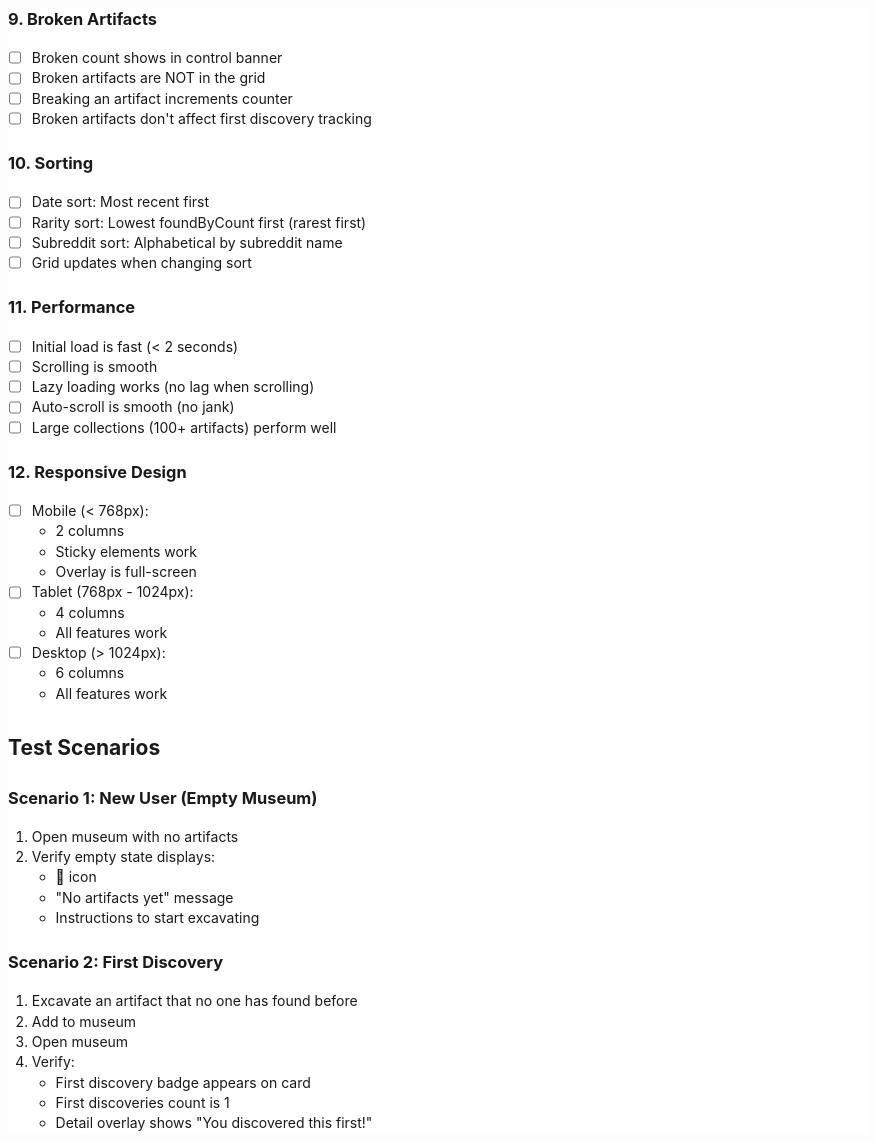 ### 9. Broken Artifacts
- [ ] Broken count shows in control banner
- [ ] Broken artifacts are NOT in the grid
- [ ] Breaking an artifact increments counter
- [ ] Broken artifacts don't affect first discovery tracking

### 10. Sorting
- [ ] Date sort: Most recent first
- [ ] Rarity sort: Lowest foundByCount first (rarest first)
- [ ] Subreddit sort: Alphabetical by subreddit name
- [ ] Grid updates when changing sort

### 11. Performance
- [ ] Initial load is fast (< 2 seconds)
- [ ] Scrolling is smooth
- [ ] Lazy loading works (no lag when scrolling)
- [ ] Auto-scroll is smooth (no jank)
- [ ] Large collections (100+ artifacts) perform well

### 12. Responsive Design
- [ ] Mobile (< 768px):
  - 2 columns
  - Sticky elements work
  - Overlay is full-screen
- [ ] Tablet (768px - 1024px):
  - 4 columns
  - All features work
- [ ] Desktop (> 1024px):
  - 6 columns
  - All features work

## Test Scenarios

### Scenario 1: New User (Empty Museum)
1. Open museum with no artifacts
2. Verify empty state displays:
   - 🏺 icon
   - "No artifacts yet" message
   - Instructions to start excavating

### Scenario 2: First Discovery
1. Excavate an artifact that no one has found before
2. Add to museum
3. Open museum
4. Verify:
   - First discovery badge appears on card
   - First discoveries count is 1
   - Detail overlay shows "You discovered this first!"
